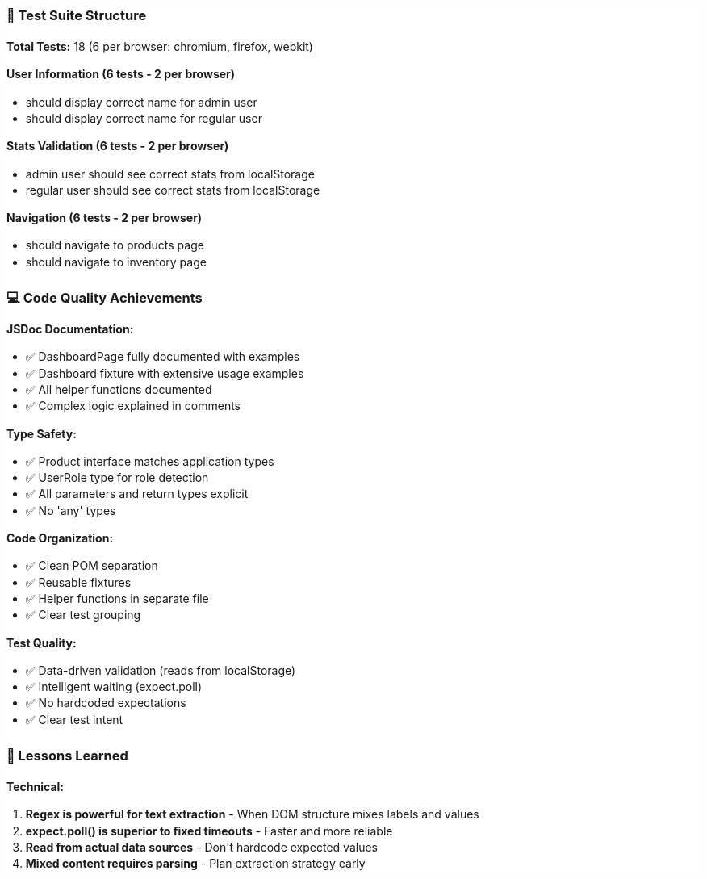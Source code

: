 ### 📝 Test Suite Structure

**Total Tests:** 18 (6 per browser: chromium, firefox, webkit)

**User Information (6 tests - 2 per browser)**

- should display correct name for admin user
- should display correct name for regular user

**Stats Validation (6 tests - 2 per browser)**

- admin user should see correct stats from localStorage
- regular user should see correct stats from localStorage

**Navigation (6 tests - 2 per browser)**

- should navigate to products page
- should navigate to inventory page

### 💻 Code Quality Achievements

**JSDoc Documentation:**

- ✅ DashboardPage fully documented with examples
- ✅ Dashboard fixture with extensive usage examples
- ✅ All helper functions documented
- ✅ Complex logic explained in comments

**Type Safety:**

- ✅ Product interface matches application types
- ✅ UserRole type for role detection
- ✅ All parameters and return types explicit
- ✅ No 'any' types

**Code Organization:**

- ✅ Clean POM separation
- ✅ Reusable fixtures
- ✅ Helper functions in separate file
- ✅ Clear test grouping

**Test Quality:**

- ✅ Data-driven validation (reads from localStorage)
- ✅ Intelligent waiting (expect.poll)
- ✅ No hardcoded expectations
- ✅ Clear test intent

### 💭 Lessons Learned

**Technical:**

1. **Regex is powerful for text extraction** - When DOM structure mixes labels and values
2. **expect.poll() is superior to fixed timeouts** - Faster and more reliable
3. **Read from actual data sources** - Don't hardcode expected values
4. **Mixed content requires parsing** - Plan extraction strategy early
